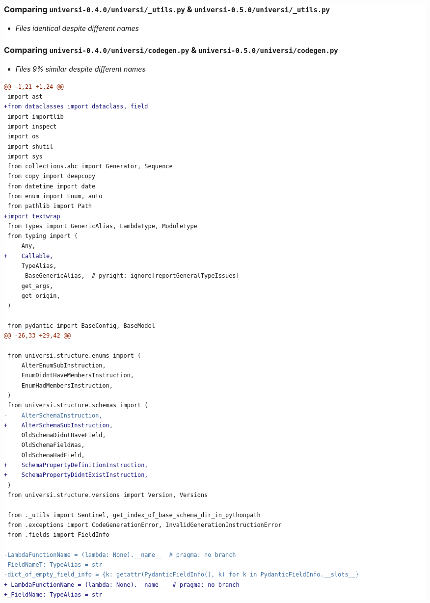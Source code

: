 ### Comparing `universi-0.4.0/universi/_utils.py` & `universi-0.5.0/universi/_utils.py`

 * *Files identical despite different names*

### Comparing `universi-0.4.0/universi/codegen.py` & `universi-0.5.0/universi/codegen.py`

 * *Files 9% similar despite different names*

```diff
@@ -1,21 +1,24 @@
 import ast
+from dataclasses import dataclass, field
 import importlib
 import inspect
 import os
 import shutil
 import sys
 from collections.abc import Generator, Sequence
 from copy import deepcopy
 from datetime import date
 from enum import Enum, auto
 from pathlib import Path
+import textwrap
 from types import GenericAlias, LambdaType, ModuleType
 from typing import (
     Any,
+    Callable,
     TypeAlias,
     _BaseGenericAlias,  # pyright: ignore[reportGeneralTypeIssues]
     get_args,
     get_origin,
 )
 
 from pydantic import BaseConfig, BaseModel
@@ -26,33 +29,42 @@
 
 from universi.structure.enums import (
     AlterEnumSubInstruction,
     EnumDidntHaveMembersInstruction,
     EnumHadMembersInstruction,
 )
 from universi.structure.schemas import (
-    AlterSchemaInstruction,
+    AlterSchemaSubInstruction,
     OldSchemaDidntHaveField,
     OldSchemaFieldWas,
     OldSchemaHadField,
+    SchemaPropertyDefinitionInstruction,
+    SchemaPropertyDidntExistInstruction,
 )
 from universi.structure.versions import Version, Versions
 
 from ._utils import Sentinel, get_index_of_base_schema_dir_in_pythonpath
 from .exceptions import CodeGenerationError, InvalidGenerationInstructionError
 from .fields import FieldInfo
 
-LambdaFunctionName = (lambda: None).__name__  # pragma: no branch
-FieldNameT: TypeAlias = str
-dict_of_empty_field_info = {k: getattr(PydanticFieldInfo(), k) for k in PydanticFieldInfo.__slots__}
+_LambdaFunctionName = (lambda: None).__name__  # pragma: no branch
+_FieldName: TypeAlias = str
```